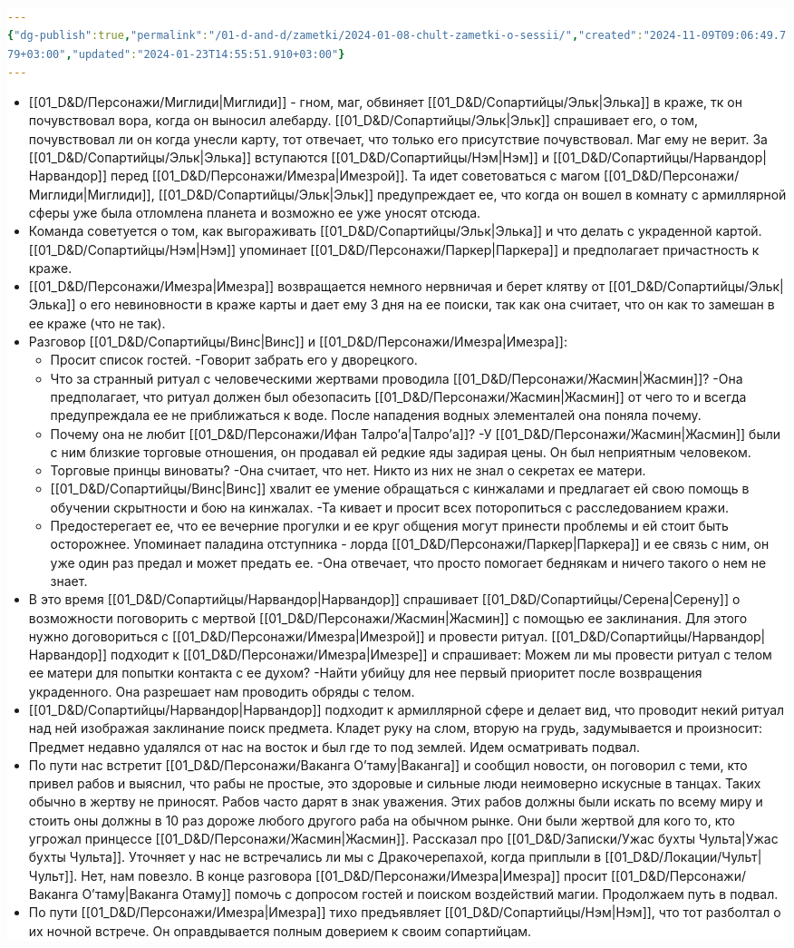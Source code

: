 ```yaml
---
{"dg-publish":true,"permalink":"/01-d-and-d/zametki/2024-01-08-chult-zametki-o-sessii/","created":"2024-11-09T09:06:49.779+03:00","updated":"2024-01-23T14:55:51.910+03:00"}
---
```




- [[01_D&D/Персонажи/Миглиди\|Миглиди]] - гном, маг, обвиняет [[01_D&D/Сопартийцы/Эльк\|Элька]] в краже, тк он почувствовал вора, когда он выносил алебарду. [[01_D&D/Сопартийцы/Эльк\|Эльк]] спрашивает его, о том, почувствовал ли он когда унесли карту, тот отвечает, что только его присутствие почувствовал. Маг ему не верит. За [[01_D&D/Сопартийцы/Эльк\|Элька]] вступаются [[01_D&D/Сопартийцы/Нэм\|Нэм]] и [[01_D&D/Сопартийцы/Нарвандор\|Нарвандор]] перед [[01_D&D/Персонажи/Имезра\|Имезрой]]. Та идет советоваться с магом [[01_D&D/Персонажи/Миглиди\|Миглиди]], [[01_D&D/Сопартийцы/Эльк\|Эльк]] предупреждает ее, что когда он вошел в комнату с армиллярной сферы уже была отломлена планета и возможно ее уже уносят отсюда. 
- Команда советуется о том, как выгораживать [[01_D&D/Сопартийцы/Эльк\|Элька]] и что делать с украденной картой. [[01_D&D/Сопартийцы/Нэм\|Нэм]] упоминает [[01_D&D/Персонажи/Паркер\|Паркера]] и предполагает причастность к краже.
- [[01_D&D/Персонажи/Имезра\|Имезра]] возвращается немного нервничая и берет клятву от [[01_D&D/Сопартийцы/Эльк\|Элька]] о его невиновности в краже карты и дает ему 3 дня на ее поиски, так как она считает, что он как то замешан в ее краже (что не так). 
- Разговор [[01_D&D/Сопартийцы/Винс\|Винс]] и [[01_D&D/Персонажи/Имезра\|Имезра]]:
	- Просит список гостей. -Говорит забрать его у дворецкого.
	- Что за странный ритуал с человеческими жертвами проводила [[01_D&D/Персонажи/Жасмин\|Жасмин]]? -Она предполагает, что ритуал должен был обезопасить [[01_D&D/Персонажи/Жасмин\|Жасмин]] от чего то и всегда предупреждала ее не приближаться к воде. После нападения водных элементалей она поняла почему.
	- Почему она не любит [[01_D&D/Персонажи/Ифан Талро’a\|Талро’a]]? -У [[01_D&D/Персонажи/Жасмин\|Жасмин]] были с ним близкие торговые отношения, он продавал ей редкие яды задирая цены. Он был неприятным человеком.
	- Торговые принцы виноваты? -Она считает, что нет. Никто из них не знал о секретах ее матери.
	- [[01_D&D/Сопартийцы/Винс\|Винс]] хвалит ее умение обращаться с кинжалами и предлагает ей свою помощь в обучении скрытности и бою на кинжалах. -Та кивает и просит всех поторопиться с расследованием кражи.
	- Предостерегает ее, что ее вечерние прогулки и ее круг общения могут принести проблемы и ей стоит быть осторожнее. Упоминает паладина отступника - лорда [[01_D&D/Персонажи/Паркер\|Паркера]] и ее связь с ним, он уже один раз предал и может предать ее. -Она отвечает, что просто помогает беднякам и ничего такого о нем не знает. 
- В это время [[01_D&D/Сопартийцы/Нарвандор\|Нарвандор]] спрашивает [[01_D&D/Сопартийцы/Серена\|Серену]] о возможности поговорить с мертвой [[01_D&D/Персонажи/Жасмин\|Жасмин]] с помощью ее заклинания. Для этого нужно договориться с [[01_D&D/Персонажи/Имезра\|Имезрой]] и провести ритуал. [[01_D&D/Сопартийцы/Нарвандор\|Нарвандор]] подходит к [[01_D&D/Персонажи/Имезра\|Имезре]] и спрашивает: Можем ли мы провести ритуал с телом ее матери для попытки контакта с ее духом? -Найти убийцу для нее первый приоритет после возвращения украденного. Она разрешает нам проводить обряды с телом.
- [[01_D&D/Сопартийцы/Нарвандор\|Нарвандор]] подходит к армиллярной сфере и делает вид, что проводит некий ритуал над ней изображая заклинание поиск предмета. Кладет руку на слом, вторую на грудь, задумывается и произносит: Предмет недавно удалялся от нас на восток и был где то под землей. Идем осматривать подвал.
- По пути нас встретит [[01_D&D/Персонажи/Ваканга О’таму\|Ваканга]] и сообщил новости, он поговорил с теми, кто привел рабов и выяснил, что рабы не простые, это здоровые и сильные люди неимоверно искусные в танцах. Таких обычно в жертву не приносят. Рабов часто дарят в знак уважения. Этих рабов должны были искать по всему миру и стоить оны должны в 10 раз дороже любого другого раба на обычном рынке. Они были жертвой для кого то, кто угрожал принцессе [[01_D&D/Персонажи/Жасмин\|Жасмин]]. Рассказал про [[01_D&D/Записки/Ужас бухты Чульта\|Ужас бухты Чульта]]. Уточняет у нас не встречались ли мы с Дракочерепахой, когда приплыли в [[01_D&D/Локации/Чульт\|Чульт]]. Нет, нам повезло. В конце разговора [[01_D&D/Персонажи/Имезра\|Имезра]] просит [[01_D&D/Персонажи/Ваканга О’таму\|Ваканга Отаму]] помочь с допросом гостей и поиском воздействий магии. Продолжаем путь в подвал.
- По пути [[01_D&D/Персонажи/Имезра\|Имезра]] тихо предъявляет [[01_D&D/Сопартийцы/Нэм\|Нэм]], что тот разболтал о их ночной встрече. Он оправдывается полным доверием к своим сопартийцам. 